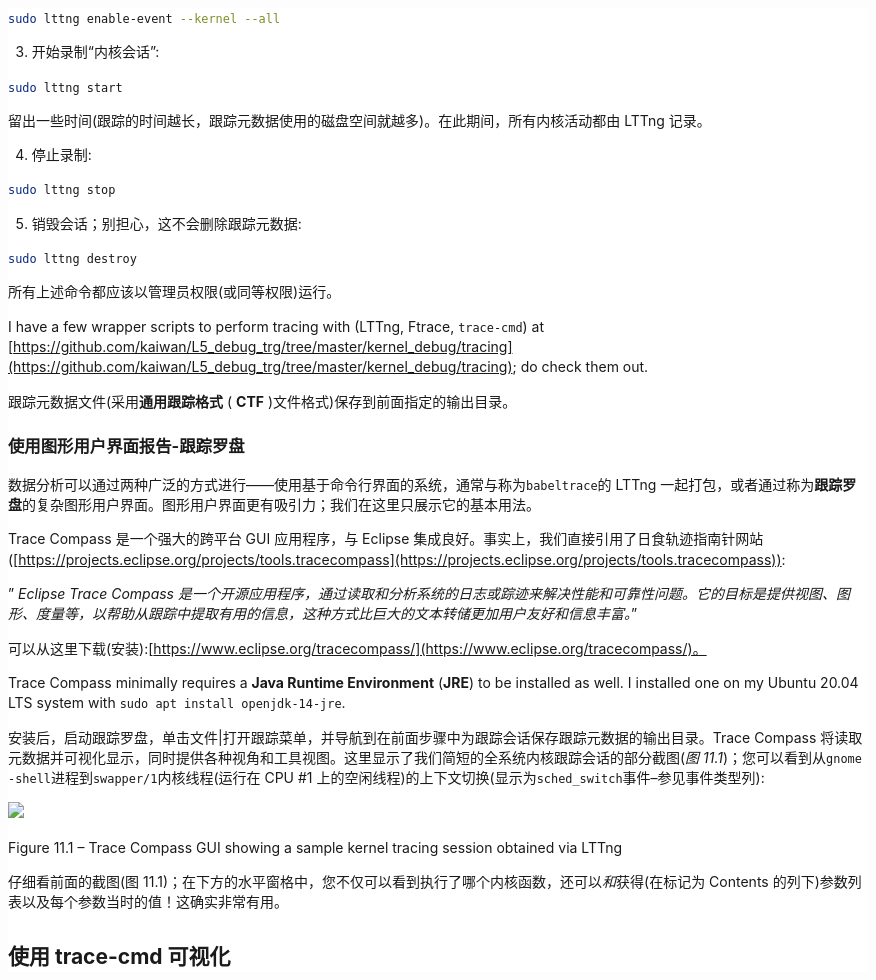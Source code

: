 ```sh
sudo lttng enable-event --kernel --all

```

3.  开始录制“内核会话”:

```sh
sudo lttng start
```

留出一些时间(跟踪的时间越长，跟踪元数据使用的磁盘空间就越多)。在此期间，所有内核活动都由 LTTng 记录。

4.  停止录制:

```sh
sudo lttng stop
```

5.  销毁会话；别担心，这不会删除跟踪元数据:

```sh
sudo lttng destroy
```

所有上述命令都应该以管理员权限(或同等权限)运行。

I have a few wrapper scripts to perform tracing with (LTTng, Ftrace, `trace-cmd`) at [https://github.com/kaiwan/L5_debug_trg/tree/master/kernel_debug/tracing](https://github.com/kaiwan/L5_debug_trg/tree/master/kernel_debug/tracing); do check them out.

跟踪元数据文件(采用**通用跟踪格式** ( **CTF** )文件格式)保存到前面指定的输出目录。

### 使用图形用户界面报告-跟踪罗盘

数据分析可以通过两种广泛的方式进行——使用基于命令行界面的系统，通常与称为`babeltrace`的 LTTng 一起打包，或者通过称为**跟踪罗盘**的复杂图形用户界面。图形用户界面更有吸引力；我们在这里只展示它的基本用法。

Trace Compass 是一个强大的跨平台 GUI 应用程序，与 Eclipse 集成良好。事实上，我们直接引用了日食轨迹指南针网站([https://projects.eclipse.org/projects/tools.tracecompass](https://projects.eclipse.org/projects/tools.tracecompass)):

” *Eclipse Trace Compass 是一个开源应用程序，通过读取和分析系统的日志或踪迹来解决性能和可靠性问题。它的目标是提供视图、图形、度量等，以帮助从跟踪中提取有用的信息，这种方式比巨大的文本转储更加用户友好和信息丰富。*”

可以从这里下载(安装):[https://www.eclipse.org/tracecompass/](https://www.eclipse.org/tracecompass/)。

Trace Compass minimally requires a **Java Runtime Environment** (**JRE**) to be installed as well. I installed one on my Ubuntu 20.04 LTS system with `sudo apt install openjdk-14-jre`.

安装后，启动跟踪罗盘，单击文件|打开跟踪菜单，并导航到在前面步骤中为跟踪会话保存跟踪元数据的输出目录。Trace Compass 将读取元数据并可视化显示，同时提供各种视角和工具视图。这里显示了我们简短的全系统内核跟踪会话的部分截图(*图 11.1*)；您可以看到从`gnome-shell`进程到`swapper/1`内核线程(运行在 CPU #1 上的空闲线程)的上下文切换(显示为`sched_switch`事件–参见事件类型列):

![](Images/8d1707c7-7cbf-4892-9f55-7909a40e44e7.png)

Figure 11.1 – Trace Compass GUI showing a sample kernel tracing session obtained via LTTng

仔细看前面的截图(图 11.1)；在下方的水平窗格中，您不仅可以看到执行了哪个内核函数，还可以*和*获得(在标记为 Contents 的列下)参数列表以及每个参数当时的值！这确实非常有用。

## 使用 trace-cmd 可视化

